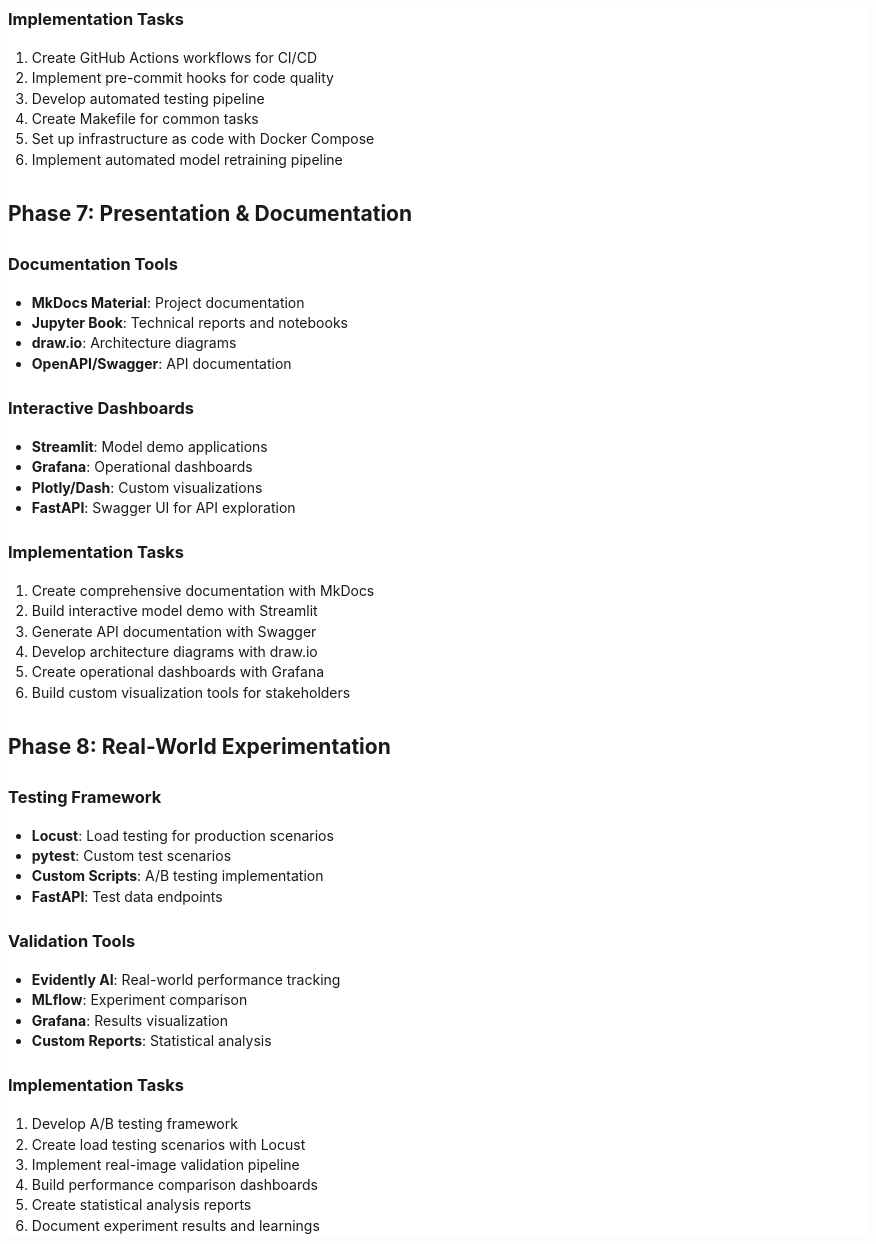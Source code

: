 ### Implementation Tasks
1. Create GitHub Actions workflows for CI/CD
2. Implement pre-commit hooks for code quality
3. Develop automated testing pipeline
4. Create Makefile for common tasks
5. Set up infrastructure as code with Docker Compose
6. Implement automated model retraining pipeline

## Phase 7: Presentation & Documentation

### Documentation Tools
- **MkDocs Material**: Project documentation
- **Jupyter Book**: Technical reports and notebooks
- **draw.io**: Architecture diagrams
- **OpenAPI/Swagger**: API documentation

### Interactive Dashboards
- **Streamlit**: Model demo applications
- **Grafana**: Operational dashboards
- **Plotly/Dash**: Custom visualizations
- **FastAPI**: Swagger UI for API exploration

### Implementation Tasks
1. Create comprehensive documentation with MkDocs
2. Build interactive model demo with Streamlit
3. Generate API documentation with Swagger
4. Develop architecture diagrams with draw.io
5. Create operational dashboards with Grafana
6. Build custom visualization tools for stakeholders

## Phase 8: Real-World Experimentation

### Testing Framework
- **Locust**: Load testing for production scenarios
- **pytest**: Custom test scenarios
- **Custom Scripts**: A/B testing implementation
- **FastAPI**: Test data endpoints

### Validation Tools
- **Evidently AI**: Real-world performance tracking
- **MLflow**: Experiment comparison
- **Grafana**: Results visualization
- **Custom Reports**: Statistical analysis

### Implementation Tasks
1. Develop A/B testing framework
2. Create load testing scenarios with Locust
3. Implement real-image validation pipeline
4. Build performance comparison dashboards
5. Create statistical analysis reports
6. Document experiment results and learnings
